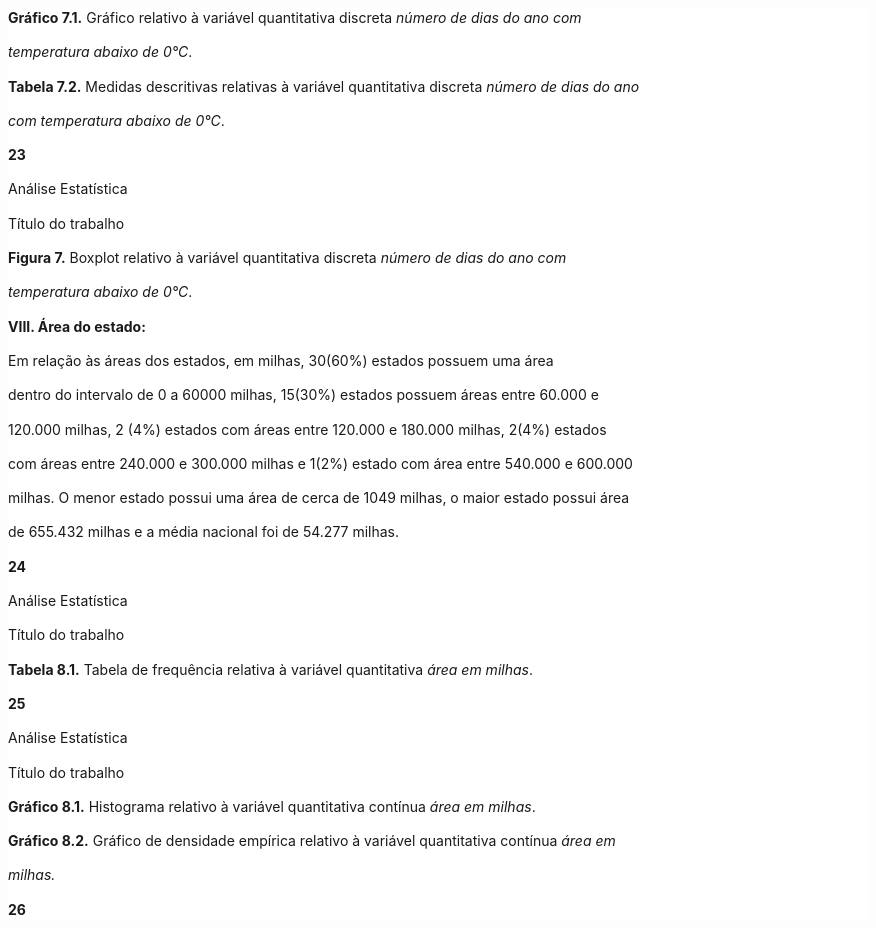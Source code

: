 **Gráfico 7.1.** Gráfico relativo à variável quantitativa discreta *número de dias do ano com*

*temperatura abaixo de 0°C*.

**Tabela 7.2.** Medidas descritivas relativas à variável quantitativa discreta *número de dias do ano*

*com temperatura abaixo de 0°C*.

**23**





Análise Estatística

Título do trabalho

**Figura 7.** Boxplot relativo à variável quantitativa discreta *número de dias do ano com*

*temperatura abaixo de 0°C*.

**VIII. Área do estado:**

Em relação às áreas dos estados, em milhas, 30(60%) estados possuem uma área

dentro do intervalo de 0 a 60000 milhas, 15(30%) estados possuem áreas entre 60.000 e

120.000 milhas, 2 (4%) estados com áreas entre 120.000 e 180.000 milhas, 2(4%) estados

com áreas entre 240.000 e 300.000 milhas e 1(2%) estado com área entre 540.000 e 600.000

milhas. O menor estado possui uma área de cerca de 1049 milhas, o maior estado possui área

de 655.432 milhas e a média nacional foi de 54.277 milhas.

**24**





Análise Estatística

Título do trabalho

**Tabela 8.1.** Tabela de frequência relativa à variável quantitativa *área em milhas*.

**25**





Análise Estatística

Título do trabalho

**Gráfico 8.1.** Histograma relativo à variável quantitativa contínua *área em milhas*.

**Gráfico 8.2.** Gráfico de densidade empírica relativo à variável quantitativa contínua *área em*

*milhas.*

**26**



